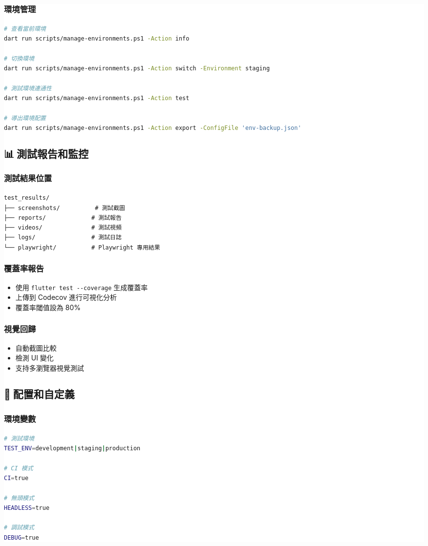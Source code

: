 ### 環境管理

```bash
# 查看當前環境
dart run scripts/manage-environments.ps1 -Action info

# 切換環境
dart run scripts/manage-environments.ps1 -Action switch -Environment staging

# 測試環境連通性
dart run scripts/manage-environments.ps1 -Action test

# 導出環境配置
dart run scripts/manage-environments.ps1 -Action export -ConfigFile 'env-backup.json'
```

## 📊 測試報告和監控

### 測試結果位置

```
test_results/
├── screenshots/          # 測試截圖
├── reports/             # 測試報告
├── videos/              # 測試視頻
├── logs/                # 測試日誌
└── playwright/          # Playwright 專用結果
```

### 覆蓋率報告

- 使用 `flutter test --coverage` 生成覆蓋率
- 上傳到 Codecov 進行可視化分析
- 覆蓋率閾值設為 80%

### 視覺回歸

- 自動截圖比較
- 檢測 UI 變化
- 支持多瀏覽器視覺測試

## 🔧 配置和自定義

### 環境變數

```bash
# 測試環境
TEST_ENV=development|staging|production

# CI 模式
CI=true

# 無頭模式
HEADLESS=true

# 調試模式
DEBUG=true
```
